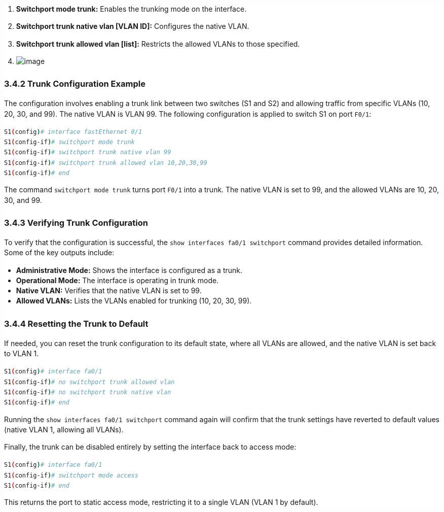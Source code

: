 1. **Switchport mode trunk:** Enables the trunking mode on the interface.
2. **Switchport trunk native vlan [VLAN ID]:** Configures the native VLAN.
3. **Switchport trunk allowed vlan [list]:** Restricts the allowed VLANs to those specified.

4. ![image](https://github.com/user-attachments/assets/313f6f0a-acec-4b7f-8e3d-bbd99a3c4ed0)


### 3.4.2 Trunk Configuration Example
The configuration involves enabling a trunk link between two switches (S1 and S2) and allowing traffic from specific VLANs (10, 20, 30, and 99). The native VLAN is VLAN 99. The following configuration is applied to switch S1 on port `F0/1`:

```bash
S1(config)# interface fastEthernet 0/1
S1(config-if)# switchport mode trunk
S1(config-if)# switchport trunk native vlan 99
S1(config-if)# switchport trunk allowed vlan 10,20,30,99
S1(config-if)# end
```

The command `switchport mode trunk` turns port `F0/1` into a trunk. The native VLAN is set to 99, and the allowed VLANs are 10, 20, 30, and 99.

### 3.4.3 Verifying Trunk Configuration
To verify that the configuration is successful, the `show interfaces fa0/1 switchport` command provides detailed information. Some of the key outputs include:

- **Administrative Mode:** Shows the interface is configured as a trunk.
- **Operational Mode:** The interface is operating in trunk mode.
- **Native VLAN:** Verifies that the native VLAN is set to 99.
- **Allowed VLANs:** Lists the VLANs enabled for trunking (10, 20, 30, 99).

### 3.4.4 Resetting the Trunk to Default
If needed, you can reset the trunk configuration to its default state, where all VLANs are allowed, and the native VLAN is set back to VLAN 1.

```bash
S1(config)# interface fa0/1
S1(config-if)# no switchport trunk allowed vlan
S1(config-if)# no switchport trunk native vlan
S1(config-if)# end
```

Running the `show interfaces fa0/1 switchport` command again will confirm that the trunk settings have reverted to default values (native VLAN 1, allowing all VLANs).

Finally, the trunk can be disabled entirely by setting the interface back to access mode:

```bash
S1(config)# interface fa0/1
S1(config-if)# switchport mode access
S1(config-if)# end
``` 

This returns the port to static access mode, restricting it to a single VLAN (VLAN 1 by default).
